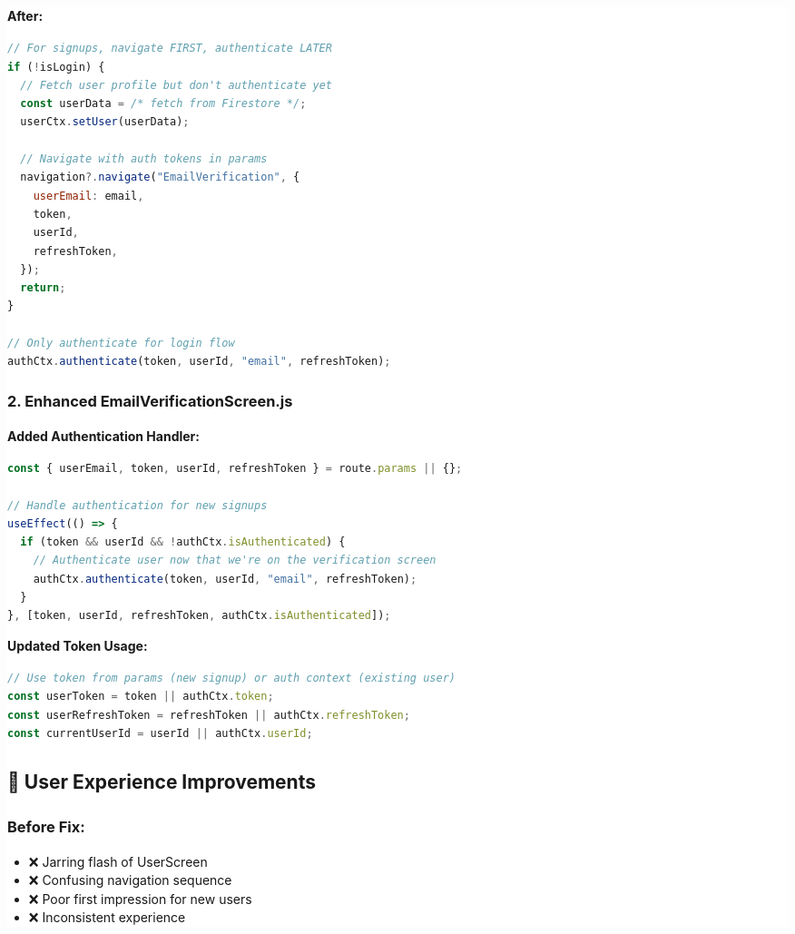 **After:**

```javascript
// For signups, navigate FIRST, authenticate LATER
if (!isLogin) {
  // Fetch user profile but don't authenticate yet
  const userData = /* fetch from Firestore */;
  userCtx.setUser(userData);

  // Navigate with auth tokens in params
  navigation?.navigate("EmailVerification", {
    userEmail: email,
    token,
    userId,
    refreshToken,
  });
  return;
}

// Only authenticate for login flow
authCtx.authenticate(token, userId, "email", refreshToken);
```

### **2. Enhanced EmailVerificationScreen.js**

**Added Authentication Handler:**

```javascript
const { userEmail, token, userId, refreshToken } = route.params || {};

// Handle authentication for new signups
useEffect(() => {
  if (token && userId && !authCtx.isAuthenticated) {
    // Authenticate user now that we're on the verification screen
    authCtx.authenticate(token, userId, "email", refreshToken);
  }
}, [token, userId, refreshToken, authCtx.isAuthenticated]);
```

**Updated Token Usage:**

```javascript
// Use token from params (new signup) or auth context (existing user)
const userToken = token || authCtx.token;
const userRefreshToken = refreshToken || authCtx.refreshToken;
const currentUserId = userId || authCtx.userId;
```

## 📱 **User Experience Improvements**

### **Before Fix:**

- ❌ Jarring flash of UserScreen
- ❌ Confusing navigation sequence
- ❌ Poor first impression for new users
- ❌ Inconsistent experience
